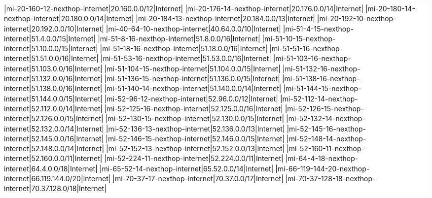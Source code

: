 |mi-20-160-12-nexthop-internet|20.160.0.0/12|Internet|
|mi-20-176-14-nexthop-internet|20.176.0.0/14|Internet|
|mi-20-180-14-nexthop-internet|20.180.0.0/14|Internet|
|mi-20-184-13-nexthop-internet|20.184.0.0/13|Internet|
|mi-20-192-10-nexthop-internet|20.192.0.0/10|Internet|
|mi-40-64-10-nexthop-internet|40.64.0.0/10|Internet|
|mi-51-4-15-nexthop-internet|51.4.0.0/15|Internet|
|mi-51-8-16-nexthop-internet|51.8.0.0/16|Internet|
|mi-51-10-15-nexthop-internet|51.10.0.0/15|Internet|
|mi-51-18-16-nexthop-internet|51.18.0.0/16|Internet|
|mi-51-51-16-nexthop-internet|51.51.0.0/16|Internet|
|mi-51-53-16-nexthop-internet|51.53.0.0/16|Internet|
|mi-51-103-16-nexthop-internet|51.103.0.0/16|Internet|
|mi-51-104-15-nexthop-internet|51.104.0.0/15|Internet|
|mi-51-132-16-nexthop-internet|51.132.0.0/16|Internet|
|mi-51-136-15-nexthop-internet|51.136.0.0/15|Internet|
|mi-51-138-16-nexthop-internet|51.138.0.0/16|Internet|
|mi-51-140-14-nexthop-internet|51.140.0.0/14|Internet|
|mi-51-144-15-nexthop-internet|51.144.0.0/15|Internet|
|mi-52-96-12-nexthop-internet|52.96.0.0/12|Internet|
|mi-52-112-14-nexthop-internet|52.112.0.0/14|Internet|
|mi-52-125-16-nexthop-internet|52.125.0.0/16|Internet|
|mi-52-126-15-nexthop-internet|52.126.0.0/15|Internet|
|mi-52-130-15-nexthop-internet|52.130.0.0/15|Internet|
|mi-52-132-14-nexthop-internet|52.132.0.0/14|Internet|
|mi-52-136-13-nexthop-internet|52.136.0.0/13|Internet|
|mi-52-145-16-nexthop-internet|52.145.0.0/16|Internet|
|mi-52-146-15-nexthop-internet|52.146.0.0/15|Internet|
|mi-52-148-14-nexthop-internet|52.148.0.0/14|Internet|
|mi-52-152-13-nexthop-internet|52.152.0.0/13|Internet|
|mi-52-160-11-nexthop-internet|52.160.0.0/11|Internet|
|mi-52-224-11-nexthop-internet|52.224.0.0/11|Internet|
|mi-64-4-18-nexthop-internet|64.4.0.0/18|Internet|
|mi-65-52-14-nexthop-internet|65.52.0.0/14|Internet|
|mi-66-119-144-20-nexthop-internet|66.119.144.0/20|Internet|
|mi-70-37-17-nexthop-internet|70.37.0.0/17|Internet|
|mi-70-37-128-18-nexthop-internet|70.37.128.0/18|Internet|